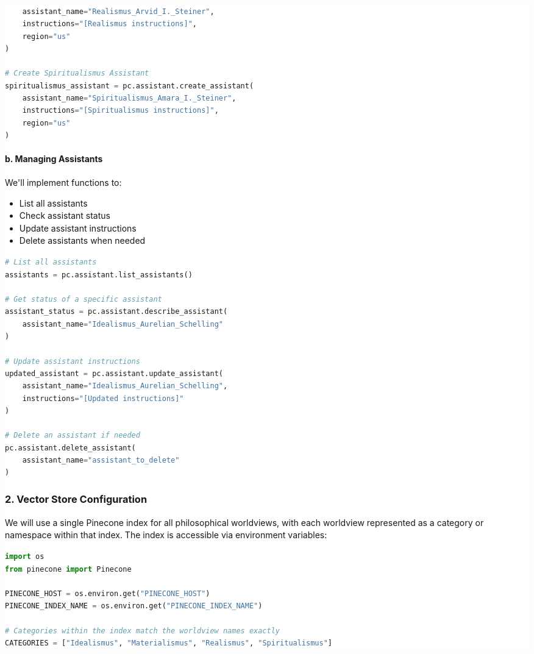 ```python
    assistant_name="Realismus_Arvid_I._Steiner",
    instructions="[Realismus instructions]",
    region="us"
)

# Create Spiritualismus Assistant
spiritualismus_assistant = pc.assistant.create_assistant(
    assistant_name="Spiritualismus_Amara_I._Steiner",
    instructions="[Spiritualismus instructions]",
    region="us"
)
```

#### b. Managing Assistants

We'll implement functions to:

-   List all assistants
-   Check assistant status
-   Update assistant instructions
-   Delete assistants when needed

```python
# List all assistants
assistants = pc.assistant.list_assistants()

# Get status of a specific assistant
assistant_status = pc.assistant.describe_assistant(
    assistant_name="Idealismus_Aurelian_Schelling"
)

# Update assistant instructions
updated_assistant = pc.assistant.update_assistant(
    assistant_name="Idealismus_Aurelian_Schelling",
    instructions="[Updated instructions]"
)

# Delete an assistant if needed
pc.assistant.delete_assistant(
    assistant_name="assistant_to_delete"
)
```

### 2. Vector Store Configuration

We will use a single Pinecone index for all philosophical worldviews, with each worldview represented as a category or namespace within that index. The index is accessible via environment variables:

```python
import os
from pinecone import Pinecone

PINECONE_HOST = os.environ.get("PINECONE_HOST")
PINECONE_INDEX_NAME = os.environ.get("PINECONE_INDEX_NAME")

# Categories within the index match the worldview names exactly
CATEGORIES = ["Idealismus", "Materialismus", "Realismus", "Spiritualismus"]
```
